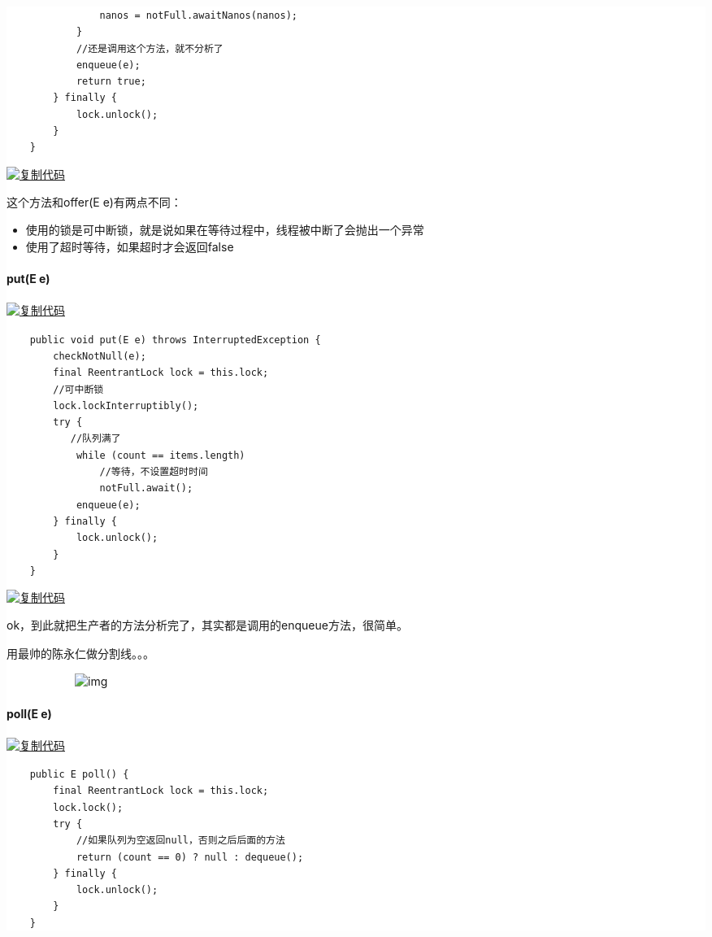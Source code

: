 ```
                nanos = notFull.awaitNanos(nanos);
            }
            //还是调用这个方法，就不分析了
            enqueue(e);
            return true;
        } finally {
            lock.unlock();
        }
    }
```

[![复制代码](https://common.cnblogs.com/images/copycode.gif)](javascript:void(0);)

这个方法和offer(E e)有两点不同：

- 使用的锁是可中断锁，就是说如果在等待过程中，线程被中断了会抛出一个异常
- 使用了超时等待，如果超时才会返回false

#### put(E e)

[![复制代码](https://common.cnblogs.com/images/copycode.gif)](javascript:void(0);)

```
    public void put(E e) throws InterruptedException {
        checkNotNull(e);
        final ReentrantLock lock = this.lock;
        //可中断锁
        lock.lockInterruptibly();
        try {
           //队列满了
            while (count == items.length)
                //等待，不设置超时时间
                notFull.await();
            enqueue(e);
        } finally {
            lock.unlock();
        }
    }
```

[![复制代码](https://common.cnblogs.com/images/copycode.gif)](javascript:void(0);)

ok，到此就把生产者的方法分析完了，其实都是调用的enqueue方法，很简单。

用最帅的陈永仁做分割线。。。

　　　　　　![img](https://img2020.cnblogs.com/blog/1407685/202009/1407685-20200913000357501-1863519936.png)

#### poll(E e)

[![复制代码](https://common.cnblogs.com/images/copycode.gif)](javascript:void(0);)

```
    public E poll() {
        final ReentrantLock lock = this.lock;
        lock.lock();
        try {
            //如果队列为空返回null，否则之后后面的方法
            return (count == 0) ? null : dequeue();
        } finally {
            lock.unlock();
        }
    }
```
